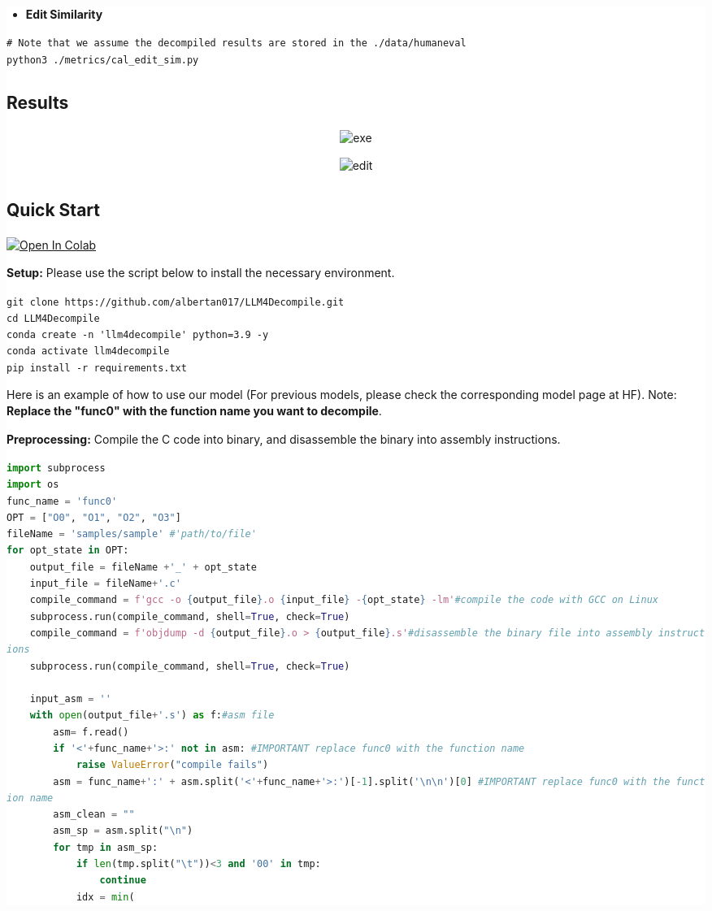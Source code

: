* **Edit Similarity**
```
# Note that we assume the decompiled results are stored in the ./data/humaneval
python3 ./metrics/cal_edit_sim.py
```

## Results

<p align="center">
<img src="https://github.com/albertan017/LLM4Decompile/blob/main/samples/dcbench-exe_rate.png" alt="exe" width="800" height="auto">
</p>

<p align="center">
<img src="https://github.com/albertan017/LLM4Decompile/blob/main/samples/dcbench-edit_sim.png" alt="edit" width="800" height="auto">
</p>

## Quick Start

[![Open In Colab](https://colab.research.google.com/assets/colab-badge.svg)](https://colab.research.google.com/drive/1X5TuUKuNuksGJZz6Cc83KKI0ATBP9q7r?usp=sharing)

**Setup:** Please use the script below to install the necessary environment.
```
git clone https://github.com/albertan017/LLM4Decompile.git
cd LLM4Decompile
conda create -n 'llm4decompile' python=3.9 -y
conda activate llm4decompile
pip install -r requirements.txt
```

Here is an example of how to use our model (For previous models, please check the corresponding model page at HF).
Note: **Replace the "func0" with the function name you want to decompile**.

**Preprocessing:** Compile the C code into binary, and disassemble the binary into assembly instructions.
```python
import subprocess
import os
func_name = 'func0'
OPT = ["O0", "O1", "O2", "O3"]
fileName = 'samples/sample' #'path/to/file'
for opt_state in OPT:
    output_file = fileName +'_' + opt_state
    input_file = fileName+'.c'
    compile_command = f'gcc -o {output_file}.o {input_file} -{opt_state} -lm'#compile the code with GCC on Linux
    subprocess.run(compile_command, shell=True, check=True)
    compile_command = f'objdump -d {output_file}.o > {output_file}.s'#disassemble the binary file into assembly instructions
    subprocess.run(compile_command, shell=True, check=True)
    
    input_asm = ''
    with open(output_file+'.s') as f:#asm file
        asm= f.read()
        if '<'+func_name+'>:' not in asm: #IMPORTANT replace func0 with the function name
            raise ValueError("compile fails")
        asm = func_name+':' + asm.split('<'+func_name+'>:')[-1].split('\n\n')[0] #IMPORTANT replace func0 with the function name
        asm_clean = ""
        asm_sp = asm.split("\n")
        for tmp in asm_sp:
            if len(tmp.split("\t"))<3 and '00' in tmp:
                continue
            idx = min(
```
